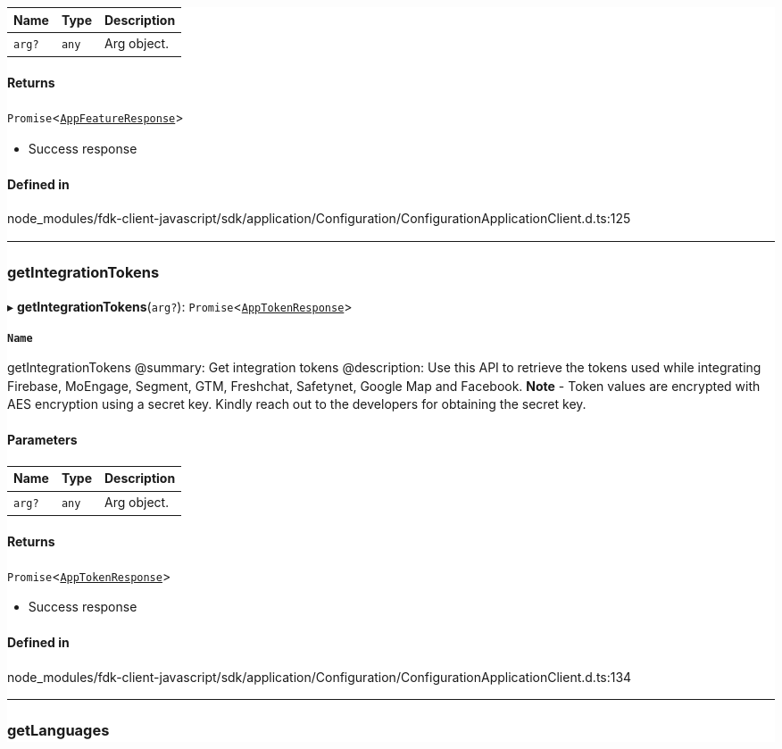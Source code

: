 | Name | Type | Description |
| :------ | :------ | :------ |
| `arg?` | `any` | Arg object. |

#### Returns

`Promise`<[`AppFeatureResponse`](../modules/node_modules_fdk_client_javascript_sdk_application_Configuration_ConfigurationApplicationModel.export_.md#appfeatureresponse)\>

-
  Success response

#### Defined in

node_modules/fdk-client-javascript/sdk/application/Configuration/ConfigurationApplicationClient.d.ts:125

___

### getIntegrationTokens

▸ **getIntegrationTokens**(`arg?`): `Promise`<[`AppTokenResponse`](../modules/node_modules_fdk_client_javascript_sdk_application_Configuration_ConfigurationApplicationModel.export_.md#apptokenresponse)\>

**`Name`**

getIntegrationTokens
@summary: Get integration tokens
@description: Use this API to retrieve the tokens used while integrating Firebase, MoEngage, Segment, GTM, Freshchat, Safetynet, Google Map and Facebook. **Note** - Token values are encrypted with AES encryption using a secret key. Kindly reach out to the developers for obtaining the secret key.

#### Parameters

| Name | Type | Description |
| :------ | :------ | :------ |
| `arg?` | `any` | Arg object. |

#### Returns

`Promise`<[`AppTokenResponse`](../modules/node_modules_fdk_client_javascript_sdk_application_Configuration_ConfigurationApplicationModel.export_.md#apptokenresponse)\>

-
  Success response

#### Defined in

node_modules/fdk-client-javascript/sdk/application/Configuration/ConfigurationApplicationClient.d.ts:134

___

### getLanguages
